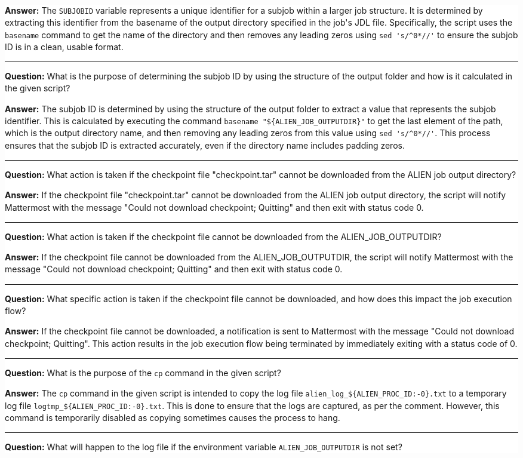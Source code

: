**Answer:** The `SUBJOBID` variable represents a unique identifier for a subjob within a larger job structure. It is determined by extracting this identifier from the basename of the output directory specified in the job's JDL file. Specifically, the script uses the `basename` command to get the name of the directory and then removes any leading zeros using `sed 's/^0*//'` to ensure the subjob ID is in a clean, usable format.

---

**Question:** What is the purpose of determining the subjob ID by using the structure of the output folder and how is it calculated in the given script?

**Answer:** The subjob ID is determined by using the structure of the output folder to extract a value that represents the subjob identifier. This is calculated by executing the command `basename "${ALIEN_JOB_OUTPUTDIR}"` to get the last element of the path, which is the output directory name, and then removing any leading zeros from this value using `sed 's/^0*//'`. This process ensures that the subjob ID is extracted accurately, even if the directory name includes padding zeros.

---

**Question:** What action is taken if the checkpoint file "checkpoint.tar" cannot be downloaded from the ALIEN job output directory?

**Answer:** If the checkpoint file "checkpoint.tar" cannot be downloaded from the ALIEN job output directory, the script will notify Mattermost with the message "Could not download checkpoint; Quitting" and then exit with status code 0.

---

**Question:** What action is taken if the checkpoint file cannot be downloaded from the ALIEN_JOB_OUTPUTDIR?

**Answer:** If the checkpoint file cannot be downloaded from the ALIEN_JOB_OUTPUTDIR, the script will notify Mattermost with the message "Could not download checkpoint; Quitting" and then exit with status code 0.

---

**Question:** What specific action is taken if the checkpoint file cannot be downloaded, and how does this impact the job execution flow?

**Answer:** If the checkpoint file cannot be downloaded, a notification is sent to Mattermost with the message "Could not download checkpoint; Quitting". This action results in the job execution flow being terminated by immediately exiting with a status code of 0.

---

**Question:** What is the purpose of the `cp` command in the given script?

**Answer:** The `cp` command in the given script is intended to copy the log file `alien_log_${ALIEN_PROC_ID:-0}.txt` to a temporary log file `logtmp_${ALIEN_PROC_ID:-0}.txt`. This is done to ensure that the logs are captured, as per the comment. However, this command is temporarily disabled as copying sometimes causes the process to hang.

---

**Question:** What will happen to the log file if the environment variable `ALIEN_JOB_OUTPUTDIR` is not set?
